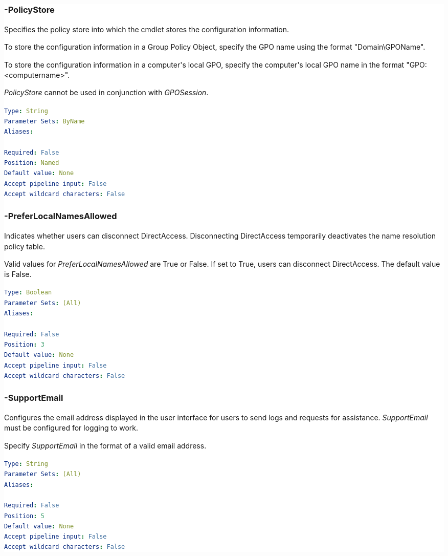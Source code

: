 ### -PolicyStore
Specifies the policy store into which the cmdlet stores the configuration information.

To store the configuration information in a Group Policy Object, specify the GPO name using the format "Domain\GPOName".

To store the configuration information in a computer's local GPO, specify the computer's local GPO name in the format "GPO:\<computername\>".

*PolicyStore* cannot be used in conjunction with *GPOSession*.

```yaml
Type: String
Parameter Sets: ByName
Aliases: 

Required: False
Position: Named
Default value: None
Accept pipeline input: False
Accept wildcard characters: False
```

### -PreferLocalNamesAllowed
Indicates whether users can disconnect DirectAccess.
Disconnecting DirectAccess temporarily deactivates the name resolution policy table.

Valid values for *PreferLocalNamesAllowed* are True or False.
If set to True, users can disconnect DirectAccess.
The default value is False.

```yaml
Type: Boolean
Parameter Sets: (All)
Aliases: 

Required: False
Position: 3
Default value: None
Accept pipeline input: False
Accept wildcard characters: False
```

### -SupportEmail
Configures the email address displayed in the user interface for users to send logs and requests for assistance.
*SupportEmail* must be configured for logging to work.

Specify *SupportEmail* in the format of a valid email address.

```yaml
Type: String
Parameter Sets: (All)
Aliases: 

Required: False
Position: 5
Default value: None
Accept pipeline input: False
Accept wildcard characters: False
```
